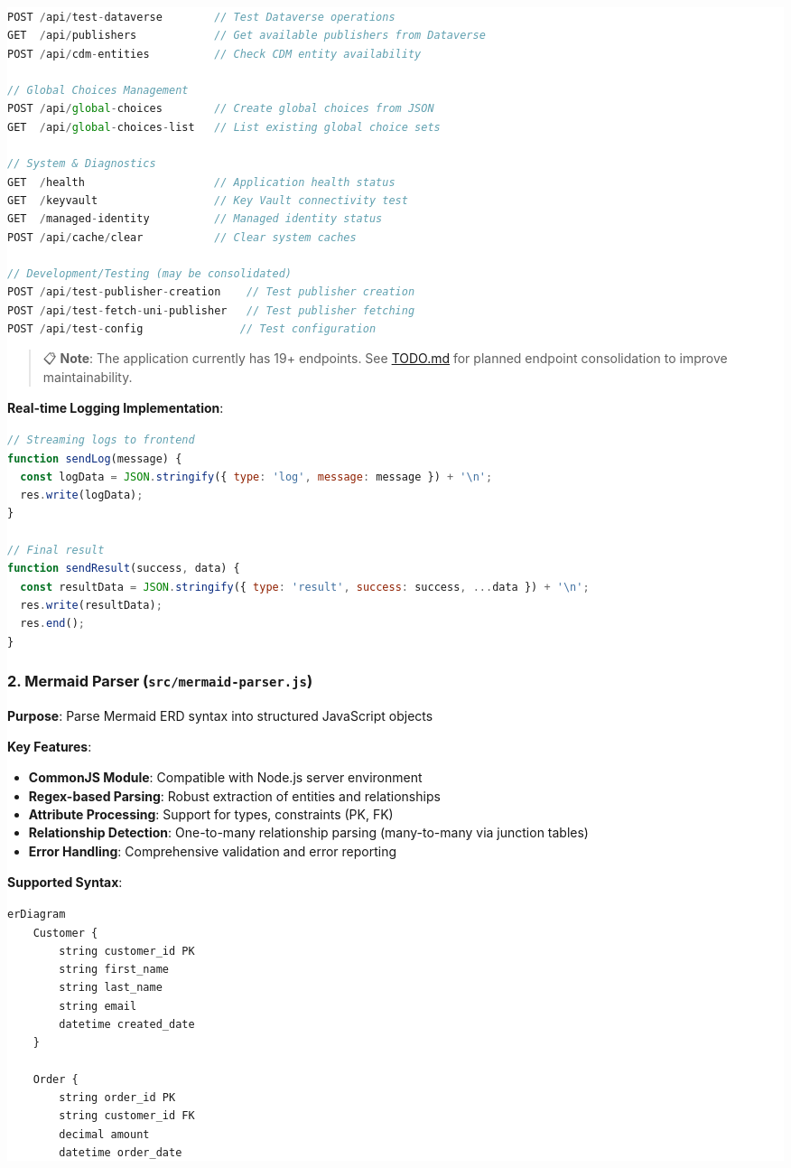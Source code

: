 ```javascript
POST /api/test-dataverse        // Test Dataverse operations
GET  /api/publishers            // Get available publishers from Dataverse
POST /api/cdm-entities          // Check CDM entity availability

// Global Choices Management  
POST /api/global-choices        // Create global choices from JSON
GET  /api/global-choices-list   // List existing global choice sets

// System & Diagnostics
GET  /health                    // Application health status
GET  /keyvault                  // Key Vault connectivity test
GET  /managed-identity          // Managed identity status
POST /api/cache/clear           // Clear system caches

// Development/Testing (may be consolidated)
POST /api/test-publisher-creation    // Test publisher creation
POST /api/test-fetch-uni-publisher   // Test publisher fetching  
POST /api/test-config               // Test configuration
```

> 📋 **Note**: The application currently has 19+ endpoints. See [TODO.md](../TODO.md) for planned endpoint consolidation to improve maintainability.

**Real-time Logging Implementation**:
```javascript
// Streaming logs to frontend
function sendLog(message) {
  const logData = JSON.stringify({ type: 'log', message: message }) + '\n';
  res.write(logData);
}

// Final result
function sendResult(success, data) {
  const resultData = JSON.stringify({ type: 'result', success: success, ...data }) + '\n';
  res.write(resultData);
  res.end();
}
```

### 2. Mermaid Parser (`src/mermaid-parser.js`)

**Purpose**: Parse Mermaid ERD syntax into structured JavaScript objects

**Key Features**:
- **CommonJS Module**: Compatible with Node.js server environment
- **Regex-based Parsing**: Robust extraction of entities and relationships
- **Attribute Processing**: Support for types, constraints (PK, FK)
- **Relationship Detection**: One-to-many relationship parsing (many-to-many via junction tables)
- **Error Handling**: Comprehensive validation and error reporting

**Supported Syntax**:
```mermaid
erDiagram
    Customer {
        string customer_id PK
        string first_name
        string last_name
        string email
        datetime created_date
    }
    
    Order {
        string order_id PK
        string customer_id FK
        decimal amount
        datetime order_date
```